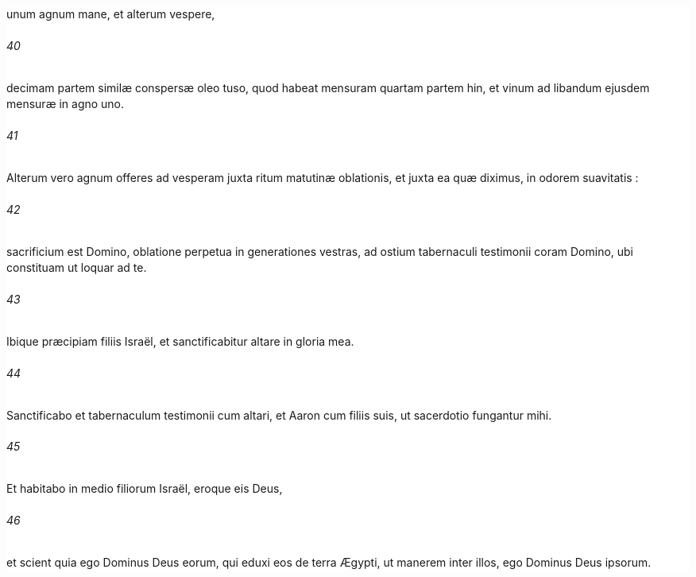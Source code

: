 unum agnum mane, et alterum vespere,
###### 40
decimam partem similæ conspersæ oleo tuso, quod habeat mensuram quartam partem hin, et vinum ad libandum ejusdem mensuræ in agno uno.
###### 41
Alterum vero agnum offeres ad vesperam juxta ritum matutinæ oblationis, et juxta ea quæ diximus, in odorem suavitatis :
###### 42
sacrificium est Domino, oblatione perpetua in generationes vestras, ad ostium tabernaculi testimonii coram Domino, ubi constituam ut loquar ad te.
###### 43
Ibique præcipiam filiis Israël, et sanctificabitur altare in gloria mea.
###### 44
Sanctificabo et tabernaculum testimonii cum altari, et Aaron cum filiis suis, ut sacerdotio fungantur mihi.
###### 45
Et habitabo in medio filiorum Israël, eroque eis Deus,
###### 46
et scient quia ego Dominus Deus eorum, qui eduxi eos de terra Ægypti, ut manerem inter illos, ego Dominus Deus ipsorum.
